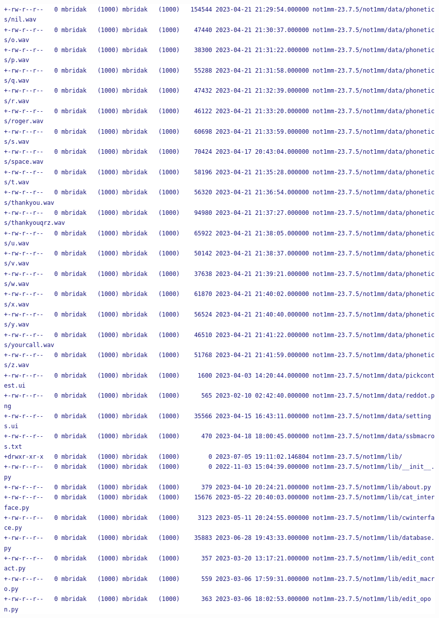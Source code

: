 ```diff
+-rw-r--r--   0 mbridak   (1000) mbridak   (1000)   154544 2023-04-21 21:29:54.000000 not1mm-23.7.5/not1mm/data/phonetics/nil.wav
+-rw-r--r--   0 mbridak   (1000) mbridak   (1000)    47440 2023-04-21 21:30:37.000000 not1mm-23.7.5/not1mm/data/phonetics/o.wav
+-rw-r--r--   0 mbridak   (1000) mbridak   (1000)    38300 2023-04-21 21:31:22.000000 not1mm-23.7.5/not1mm/data/phonetics/p.wav
+-rw-r--r--   0 mbridak   (1000) mbridak   (1000)    55288 2023-04-21 21:31:58.000000 not1mm-23.7.5/not1mm/data/phonetics/q.wav
+-rw-r--r--   0 mbridak   (1000) mbridak   (1000)    47432 2023-04-21 21:32:39.000000 not1mm-23.7.5/not1mm/data/phonetics/r.wav
+-rw-r--r--   0 mbridak   (1000) mbridak   (1000)    46122 2023-04-21 21:33:20.000000 not1mm-23.7.5/not1mm/data/phonetics/roger.wav
+-rw-r--r--   0 mbridak   (1000) mbridak   (1000)    60698 2023-04-21 21:33:59.000000 not1mm-23.7.5/not1mm/data/phonetics/s.wav
+-rw-r--r--   0 mbridak   (1000) mbridak   (1000)    70424 2023-04-17 20:43:04.000000 not1mm-23.7.5/not1mm/data/phonetics/space.wav
+-rw-r--r--   0 mbridak   (1000) mbridak   (1000)    58196 2023-04-21 21:35:28.000000 not1mm-23.7.5/not1mm/data/phonetics/t.wav
+-rw-r--r--   0 mbridak   (1000) mbridak   (1000)    56320 2023-04-21 21:36:54.000000 not1mm-23.7.5/not1mm/data/phonetics/thankyou.wav
+-rw-r--r--   0 mbridak   (1000) mbridak   (1000)    94980 2023-04-21 21:37:27.000000 not1mm-23.7.5/not1mm/data/phonetics/thankyouqrz.wav
+-rw-r--r--   0 mbridak   (1000) mbridak   (1000)    65922 2023-04-21 21:38:05.000000 not1mm-23.7.5/not1mm/data/phonetics/u.wav
+-rw-r--r--   0 mbridak   (1000) mbridak   (1000)    50142 2023-04-21 21:38:37.000000 not1mm-23.7.5/not1mm/data/phonetics/v.wav
+-rw-r--r--   0 mbridak   (1000) mbridak   (1000)    37638 2023-04-21 21:39:21.000000 not1mm-23.7.5/not1mm/data/phonetics/w.wav
+-rw-r--r--   0 mbridak   (1000) mbridak   (1000)    61870 2023-04-21 21:40:02.000000 not1mm-23.7.5/not1mm/data/phonetics/x.wav
+-rw-r--r--   0 mbridak   (1000) mbridak   (1000)    56524 2023-04-21 21:40:40.000000 not1mm-23.7.5/not1mm/data/phonetics/y.wav
+-rw-r--r--   0 mbridak   (1000) mbridak   (1000)    46510 2023-04-21 21:41:22.000000 not1mm-23.7.5/not1mm/data/phonetics/yourcall.wav
+-rw-r--r--   0 mbridak   (1000) mbridak   (1000)    51768 2023-04-21 21:41:59.000000 not1mm-23.7.5/not1mm/data/phonetics/z.wav
+-rw-r--r--   0 mbridak   (1000) mbridak   (1000)     1600 2023-04-03 14:20:44.000000 not1mm-23.7.5/not1mm/data/pickcontest.ui
+-rw-r--r--   0 mbridak   (1000) mbridak   (1000)      565 2023-02-10 02:42:40.000000 not1mm-23.7.5/not1mm/data/reddot.png
+-rw-r--r--   0 mbridak   (1000) mbridak   (1000)    35566 2023-04-15 16:43:11.000000 not1mm-23.7.5/not1mm/data/settings.ui
+-rw-r--r--   0 mbridak   (1000) mbridak   (1000)      470 2023-04-18 18:00:45.000000 not1mm-23.7.5/not1mm/data/ssbmacros.txt
+drwxr-xr-x   0 mbridak   (1000) mbridak   (1000)        0 2023-07-05 19:11:02.146804 not1mm-23.7.5/not1mm/lib/
+-rw-r--r--   0 mbridak   (1000) mbridak   (1000)        0 2022-11-03 15:04:39.000000 not1mm-23.7.5/not1mm/lib/__init__.py
+-rw-r--r--   0 mbridak   (1000) mbridak   (1000)      379 2023-04-10 20:24:21.000000 not1mm-23.7.5/not1mm/lib/about.py
+-rw-r--r--   0 mbridak   (1000) mbridak   (1000)    15676 2023-05-22 20:40:03.000000 not1mm-23.7.5/not1mm/lib/cat_interface.py
+-rw-r--r--   0 mbridak   (1000) mbridak   (1000)     3123 2023-05-11 20:24:55.000000 not1mm-23.7.5/not1mm/lib/cwinterface.py
+-rw-r--r--   0 mbridak   (1000) mbridak   (1000)    35883 2023-06-28 19:43:33.000000 not1mm-23.7.5/not1mm/lib/database.py
+-rw-r--r--   0 mbridak   (1000) mbridak   (1000)      357 2023-03-20 13:17:21.000000 not1mm-23.7.5/not1mm/lib/edit_contact.py
+-rw-r--r--   0 mbridak   (1000) mbridak   (1000)      559 2023-03-06 17:59:31.000000 not1mm-23.7.5/not1mm/lib/edit_macro.py
+-rw-r--r--   0 mbridak   (1000) mbridak   (1000)      363 2023-03-06 18:02:53.000000 not1mm-23.7.5/not1mm/lib/edit_opon.py
```